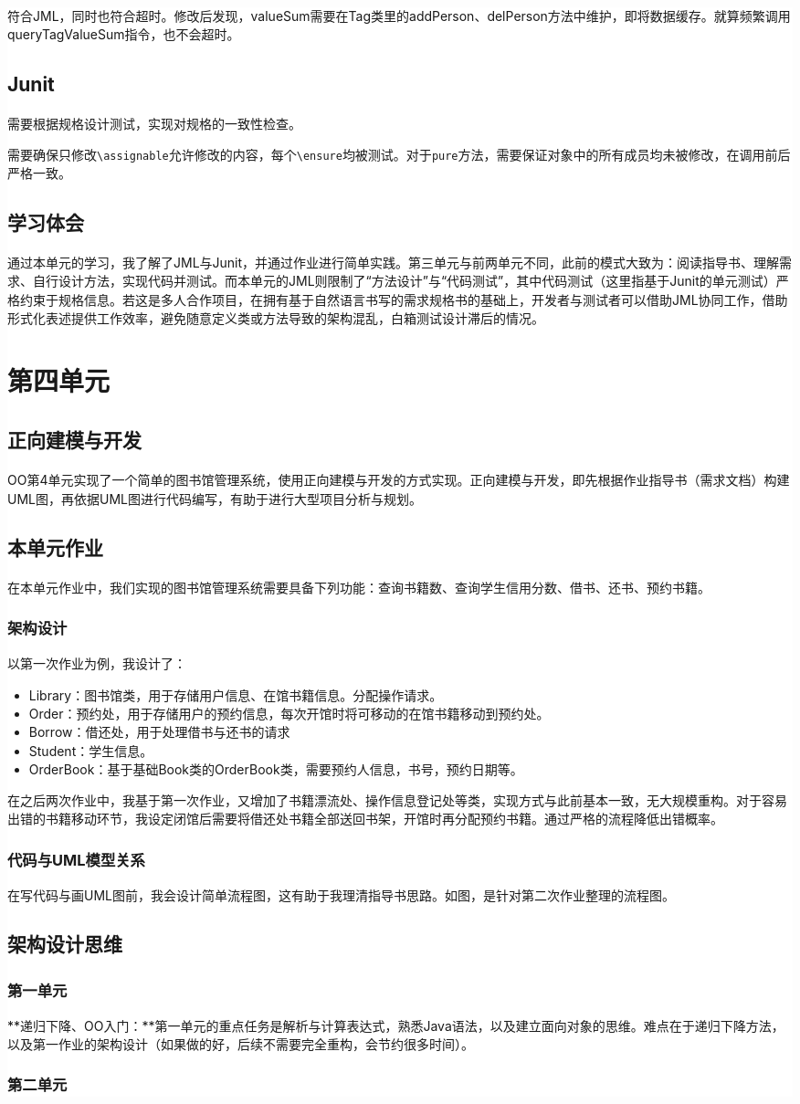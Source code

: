 符合JML，同时也符合超时。修改后发现，valueSum需要在Tag类里的addPerson、delPerson方法中维护，即将数据缓存。就算频繁调用queryTagValueSum指令，也不会超时。

## Junit

需要根据规格设计测试，实现对规格的一致性检查。

需要确保只修改`\assignable`允许修改的内容，每个`\ensure`均被测试。对于`pure`方法，需要保证对象中的所有成员均未被修改，在调用前后严格一致。

## 学习体会

通过本单元的学习，我了解了JML与Junit，并通过作业进行简单实践。第三单元与前两单元不同，此前的模式大致为：阅读指导书、理解需求、自行设计方法，实现代码并测试。而本单元的JML则限制了“方法设计”与“代码测试”，其中代码测试（这里指基于Junit的单元测试）严格约束于规格信息。若这是多人合作项目，在拥有基于自然语言书写的需求规格书的基础上，开发者与测试者可以借助JML协同工作，借助形式化表述提供工作效率，避免随意定义类或方法导致的架构混乱，白箱测试设计滞后的情况。

# 第四单元

## 正向建模与开发

OO第4单元实现了一个简单的图书馆管理系统，使用正向建模与开发的方式实现。正向建模与开发，即先根据作业指导书（需求文档）构建UML图，再依据UML图进行代码编写，有助于进行大型项目分析与规划。

## 本单元作业

在本单元作业中，我们实现的图书馆管理系统需要具备下列功能：查询书籍数、查询学生信用分数、借书、还书、预约书籍。

### 架构设计

以第一次作业为例，我设计了：

- Library：图书馆类，用于存储用户信息、在馆书籍信息。分配操作请求。
- Order：预约处，用于存储用户的预约信息，每次开馆时将可移动的在馆书籍移动到预约处。
- Borrow：借还处，用于处理借书与还书的请求
- Student：学生信息。
- OrderBook：基于基础Book类的OrderBook类，需要预约人信息，书号，预约日期等。


在之后两次作业中，我基于第一次作业，又增加了书籍漂流处、操作信息登记处等类，实现方式与此前基本一致，无大规模重构。对于容易出错的书籍移动环节，我设定闭馆后需要将借还处书籍全部送回书架，开馆时再分配预约书籍。通过严格的流程降低出错概率。

### 代码与UML模型关系

在写代码与画UML图前，我会设计简单流程图，这有助于我理清指导书思路。如图，是针对第二次作业整理的流程图。


## 架构设计思维

### 第一单元

**递归下降、OO入门：**第一单元的重点任务是解析与计算表达式，熟悉Java语法，以及建立面向对象的思维。难点在于递归下降方法，以及第一作业的架构设计（如果做的好，后续不需要完全重构，会节约很多时间）。

### 第二单元
